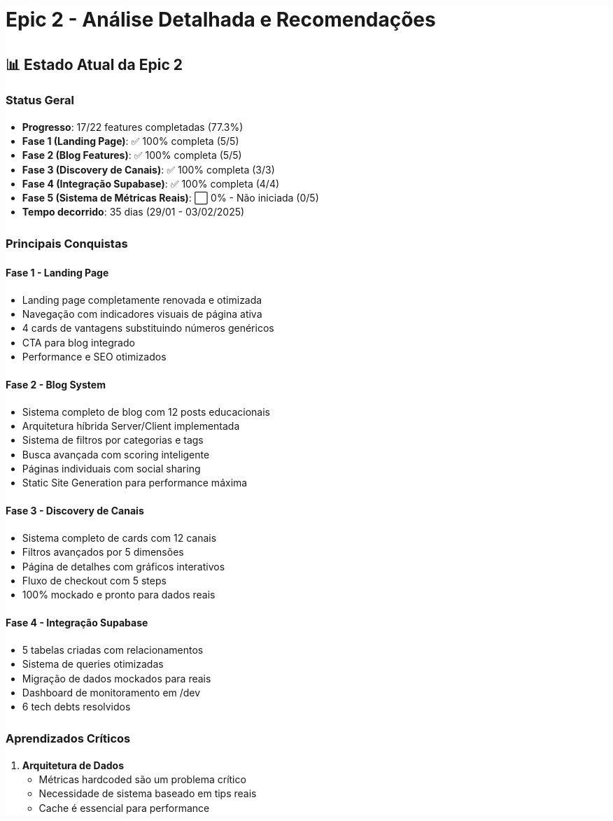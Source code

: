 # Epic 2 - Análise Detalhada e Recomendações

## 📊 Estado Atual da Epic 2

### Status Geral
- **Progresso**: 17/22 features completadas (77.3%)
- **Fase 1 (Landing Page)**: ✅ 100% completa (5/5)
- **Fase 2 (Blog Features)**: ✅ 100% completa (5/5)
- **Fase 3 (Discovery de Canais)**: ✅ 100% completa (3/3)
- **Fase 4 (Integração Supabase)**: ✅ 100% completa (4/4)
- **Fase 5 (Sistema de Métricas Reais)**: ⬜ 0% - Não iniciada (0/5)
- **Tempo decorrido**: 35 dias (29/01 - 03/02/2025)

### Principais Conquistas

#### Fase 1 - Landing Page
- Landing page completamente renovada e otimizada
- Navegação com indicadores visuais de página ativa
- 4 cards de vantagens substituindo números genéricos
- CTA para blog integrado
- Performance e SEO otimizados

#### Fase 2 - Blog System
- Sistema completo de blog com 12 posts educacionais
- Arquitetura híbrida Server/Client implementada
- Sistema de filtros por categorias e tags
- Busca avançada com scoring inteligente
- Páginas individuais com social sharing
- Static Site Generation para performance máxima

#### Fase 3 - Discovery de Canais
- Sistema completo de cards com 12 canais
- Filtros avançados por 5 dimensões
- Página de detalhes com gráficos interativos
- Fluxo de checkout com 5 steps
- 100% mockado e pronto para dados reais

#### Fase 4 - Integração Supabase
- 5 tabelas criadas com relacionamentos
- Sistema de queries otimizadas
- Migração de dados mockados para reais
- Dashboard de monitoramento em /dev
- 6 tech debts resolvidos

### Aprendizados Críticos

1. **Arquitetura de Dados**
   - Métricas hardcoded são um problema crítico
   - Necessidade de sistema baseado em tips reais
   - Cache é essencial para performance
